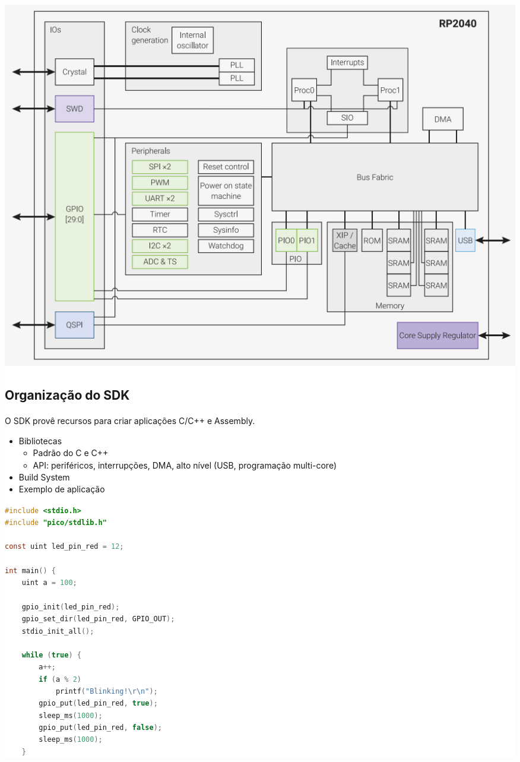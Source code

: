 ![Figura4](https://github.com/ubiratantavares/embarcatech_repository/blob/main/unidade4/capitulo1/rp2040_diagram.png)

## Organização do SDK

O SDK provê recursos para criar aplicações C/C++ e Assembly.

* Bibliotecas
	- Padrão do C e C++
	- API: periféricos, interrupções, DMA, alto nível (USB, programação multi-core)
* Build System
* Exemplo de aplicação

```c
#include <stdio.h>
#include "pico/stdlib.h"

const uint led_pin_red = 12;

int main() {
	uint a = 100;

	gpio_init(led_pin_red);
	gpio_set_dir(led_pin_red, GPIO_OUT);
	stdio_init_all();

	while (true) {
		a++;
		if (a % 2) 
			printf("Blinking!\r\n");
		gpio_put(led_pin_red, true);
		sleep_ms(1000);
		gpio_put(led_pin_red, false);
		sleep_ms(1000);
	}
```